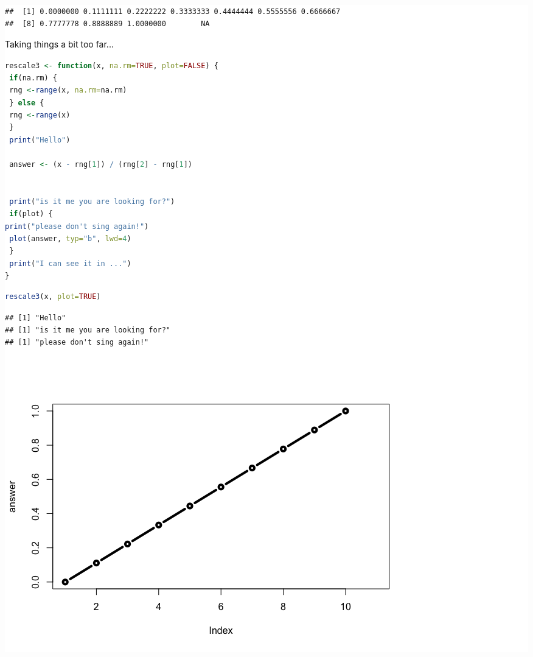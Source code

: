     ##  [1] 0.0000000 0.1111111 0.2222222 0.3333333 0.4444444 0.5555556 0.6666667
    ##  [8] 0.7777778 0.8888889 1.0000000        NA

Taking things a bit too far...

``` r
rescale3 <- function(x, na.rm=TRUE, plot=FALSE) {
 if(na.rm) {
 rng <-range(x, na.rm=na.rm)
 } else {
 rng <-range(x)
 }
 print("Hello")
 
 answer <- (x - rng[1]) / (rng[2] - rng[1])

 
 print("is it me you are looking for?")
 if(plot) {
print("please don't sing again!")
 plot(answer, typ="b", lwd=4)
 }
 print("I can see it in ...")
}
```

``` r
rescale3(x, plot=TRUE)
```

    ## [1] "Hello"
    ## [1] "is it me you are looking for?"
    ## [1] "please don't sing again!"

![](class06_files/figure-markdown_github/unnamed-chunk-20-1.png)
